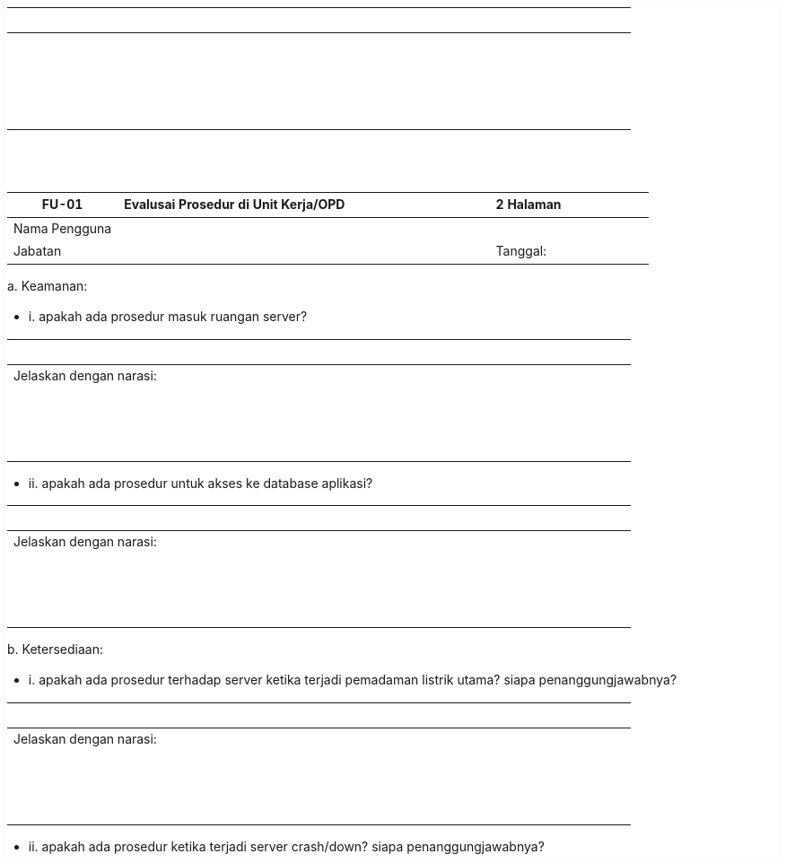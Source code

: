 |  &nbsp;&nbsp;&nbsp;&nbsp;&nbsp;&nbsp;&nbsp;&nbsp;&nbsp;&nbsp;&nbsp;&nbsp;&nbsp;&nbsp;&nbsp;&nbsp;&nbsp;&nbsp;&nbsp;&nbsp;&nbsp;&nbsp;&nbsp;&nbsp;&nbsp;&nbsp;&nbsp;&nbsp;&nbsp;&nbsp;&nbsp;&nbsp;&nbsp;&nbsp;&nbsp;&nbsp;&nbsp;&nbsp;&nbsp;&nbsp;&nbsp;&nbsp;&nbsp;&nbsp;&nbsp;&nbsp;&nbsp;&nbsp;&nbsp;&nbsp;&nbsp;&nbsp;&nbsp;&nbsp;&nbsp;&nbsp;&nbsp;&nbsp;&nbsp;&nbsp;&nbsp;&nbsp;&nbsp;&nbsp;&nbsp;&nbsp;&nbsp;&nbsp;&nbsp;&nbsp;&nbsp;&nbsp;&nbsp;&nbsp;&nbsp;&nbsp;&nbsp;&nbsp;&nbsp;&nbsp;&nbsp;&nbsp;&nbsp;&nbsp;&nbsp;&nbsp;&nbsp;&nbsp;&nbsp;&nbsp;&nbsp;&nbsp;&nbsp;&nbsp;&nbsp;&nbsp;&nbsp;&nbsp;&nbsp;&nbsp;&nbsp;&nbsp;&nbsp;&nbsp;&nbsp;&nbsp;&nbsp;&nbsp;&nbsp;&nbsp;&nbsp;&nbsp;&nbsp;&nbsp;&nbsp;&nbsp;&nbsp;&nbsp;&nbsp;&nbsp;&nbsp;&nbsp;&nbsp;&nbsp;&nbsp;&nbsp;&nbsp;&nbsp;&nbsp;&nbsp;&nbsp;&nbsp;&nbsp;&nbsp;&nbsp;&nbsp;&nbsp;&nbsp;&nbsp;&nbsp;&nbsp;&nbsp;&nbsp;&nbsp;&nbsp;&nbsp;&nbsp;&nbsp;&nbsp;&nbsp;&nbsp;&nbsp;&nbsp;&nbsp;&nbsp;&nbsp;&nbsp;&nbsp;&nbsp;&nbsp;&nbsp;&nbsp;&nbsp;&nbsp;&nbsp;&nbsp;&nbsp;&nbsp;&nbsp;&nbsp;&nbsp;&nbsp;&nbsp;&nbsp;&nbsp;&nbsp;&nbsp;&nbsp;&nbsp;&nbsp;&nbsp;|
  |---|
  |<br><br><br><br><br> |
  
  <br><br>
  
  |**FU-01**      |**Evalusai Prosedur di Unit Kerja/OPD** &nbsp;&nbsp;&nbsp;&nbsp;&nbsp;&nbsp;&nbsp;&nbsp;&nbsp;&nbsp;&nbsp;&nbsp;&nbsp;&nbsp;&nbsp;&nbsp;&nbsp;&nbsp;&nbsp;&nbsp;&nbsp;&nbsp;&nbsp;&nbsp;&nbsp;&nbsp;&nbsp;&nbsp;&nbsp;&nbsp;&nbsp;&nbsp;&nbsp;&nbsp;&nbsp;&nbsp;&nbsp;&nbsp;&nbsp;&nbsp;|2 Halaman &nbsp;&nbsp;&nbsp;&nbsp;&nbsp;&nbsp;&nbsp;&nbsp;&nbsp;&nbsp;&nbsp;&nbsp;&nbsp;&nbsp;&nbsp;&nbsp;&nbsp;&nbsp;&nbsp;&nbsp;&nbsp;&nbsp;&nbsp;         |
|---------------|--------------------------------------|-------------------|
|Nama Pengguna  |                                      |                   |
|Jabatan        |                                      |Tanggal:           |
    
  a. Keamanan:<br>
  - i. apakah ada prosedur masuk ruangan server?
  
  |  &nbsp;&nbsp;&nbsp;&nbsp;&nbsp;&nbsp;&nbsp;&nbsp;&nbsp;&nbsp;&nbsp;&nbsp;&nbsp;&nbsp;&nbsp;&nbsp;&nbsp;&nbsp;&nbsp;&nbsp;&nbsp;&nbsp;&nbsp;&nbsp;&nbsp;&nbsp;&nbsp;&nbsp;&nbsp;&nbsp;&nbsp;&nbsp;&nbsp;&nbsp;&nbsp;&nbsp;&nbsp;&nbsp;&nbsp;&nbsp;&nbsp;&nbsp;&nbsp;&nbsp;&nbsp;&nbsp;&nbsp;&nbsp;&nbsp;&nbsp;&nbsp;&nbsp;&nbsp;&nbsp;&nbsp;&nbsp;&nbsp;&nbsp;&nbsp;&nbsp;&nbsp;&nbsp;&nbsp;&nbsp;&nbsp;&nbsp;&nbsp;&nbsp;&nbsp;&nbsp;&nbsp;&nbsp;&nbsp;&nbsp;&nbsp;&nbsp;&nbsp;&nbsp;&nbsp;&nbsp;&nbsp;&nbsp;&nbsp;&nbsp;&nbsp;&nbsp;&nbsp;&nbsp;&nbsp;&nbsp;&nbsp;&nbsp;&nbsp;&nbsp;&nbsp;&nbsp;&nbsp;&nbsp;&nbsp;&nbsp;&nbsp;&nbsp;&nbsp;&nbsp;&nbsp;&nbsp;&nbsp;&nbsp;&nbsp;&nbsp;&nbsp;&nbsp;&nbsp;&nbsp;&nbsp;&nbsp;&nbsp;&nbsp;&nbsp;&nbsp;&nbsp;&nbsp;&nbsp;&nbsp;&nbsp;&nbsp;&nbsp;&nbsp;&nbsp;&nbsp;&nbsp;&nbsp;&nbsp;&nbsp;&nbsp;&nbsp;&nbsp;&nbsp;&nbsp;&nbsp;&nbsp;&nbsp;&nbsp;&nbsp;&nbsp;&nbsp;&nbsp;&nbsp;&nbsp;&nbsp;&nbsp;&nbsp;&nbsp;&nbsp;&nbsp;&nbsp;&nbsp;&nbsp;&nbsp;&nbsp;&nbsp;&nbsp;&nbsp;&nbsp;&nbsp;&nbsp;&nbsp;&nbsp;&nbsp;&nbsp;&nbsp;&nbsp;&nbsp;&nbsp;&nbsp;&nbsp;&nbsp;&nbsp;&nbsp;&nbsp;&nbsp;|
  |---|
  |Jelaskan dengan narasi:<br><br><br><br><br> |
  
  - ii. apakah ada prosedur untuk akses ke database aplikasi?
  
  |  &nbsp;&nbsp;&nbsp;&nbsp;&nbsp;&nbsp;&nbsp;&nbsp;&nbsp;&nbsp;&nbsp;&nbsp;&nbsp;&nbsp;&nbsp;&nbsp;&nbsp;&nbsp;&nbsp;&nbsp;&nbsp;&nbsp;&nbsp;&nbsp;&nbsp;&nbsp;&nbsp;&nbsp;&nbsp;&nbsp;&nbsp;&nbsp;&nbsp;&nbsp;&nbsp;&nbsp;&nbsp;&nbsp;&nbsp;&nbsp;&nbsp;&nbsp;&nbsp;&nbsp;&nbsp;&nbsp;&nbsp;&nbsp;&nbsp;&nbsp;&nbsp;&nbsp;&nbsp;&nbsp;&nbsp;&nbsp;&nbsp;&nbsp;&nbsp;&nbsp;&nbsp;&nbsp;&nbsp;&nbsp;&nbsp;&nbsp;&nbsp;&nbsp;&nbsp;&nbsp;&nbsp;&nbsp;&nbsp;&nbsp;&nbsp;&nbsp;&nbsp;&nbsp;&nbsp;&nbsp;&nbsp;&nbsp;&nbsp;&nbsp;&nbsp;&nbsp;&nbsp;&nbsp;&nbsp;&nbsp;&nbsp;&nbsp;&nbsp;&nbsp;&nbsp;&nbsp;&nbsp;&nbsp;&nbsp;&nbsp;&nbsp;&nbsp;&nbsp;&nbsp;&nbsp;&nbsp;&nbsp;&nbsp;&nbsp;&nbsp;&nbsp;&nbsp;&nbsp;&nbsp;&nbsp;&nbsp;&nbsp;&nbsp;&nbsp;&nbsp;&nbsp;&nbsp;&nbsp;&nbsp;&nbsp;&nbsp;&nbsp;&nbsp;&nbsp;&nbsp;&nbsp;&nbsp;&nbsp;&nbsp;&nbsp;&nbsp;&nbsp;&nbsp;&nbsp;&nbsp;&nbsp;&nbsp;&nbsp;&nbsp;&nbsp;&nbsp;&nbsp;&nbsp;&nbsp;&nbsp;&nbsp;&nbsp;&nbsp;&nbsp;&nbsp;&nbsp;&nbsp;&nbsp;&nbsp;&nbsp;&nbsp;&nbsp;&nbsp;&nbsp;&nbsp;&nbsp;&nbsp;&nbsp;&nbsp;&nbsp;&nbsp;&nbsp;&nbsp;&nbsp;&nbsp;&nbsp;&nbsp;&nbsp;&nbsp;&nbsp;&nbsp;|
  |---|
  |Jelaskan dengan narasi:<br><br><br><br><br> |
  
  b. Ketersediaan:<br>
  - i. apakah ada prosedur terhadap server ketika terjadi pemadaman listrik utama? siapa penanggungjawabnya?
  
  |  &nbsp;&nbsp;&nbsp;&nbsp;&nbsp;&nbsp;&nbsp;&nbsp;&nbsp;&nbsp;&nbsp;&nbsp;&nbsp;&nbsp;&nbsp;&nbsp;&nbsp;&nbsp;&nbsp;&nbsp;&nbsp;&nbsp;&nbsp;&nbsp;&nbsp;&nbsp;&nbsp;&nbsp;&nbsp;&nbsp;&nbsp;&nbsp;&nbsp;&nbsp;&nbsp;&nbsp;&nbsp;&nbsp;&nbsp;&nbsp;&nbsp;&nbsp;&nbsp;&nbsp;&nbsp;&nbsp;&nbsp;&nbsp;&nbsp;&nbsp;&nbsp;&nbsp;&nbsp;&nbsp;&nbsp;&nbsp;&nbsp;&nbsp;&nbsp;&nbsp;&nbsp;&nbsp;&nbsp;&nbsp;&nbsp;&nbsp;&nbsp;&nbsp;&nbsp;&nbsp;&nbsp;&nbsp;&nbsp;&nbsp;&nbsp;&nbsp;&nbsp;&nbsp;&nbsp;&nbsp;&nbsp;&nbsp;&nbsp;&nbsp;&nbsp;&nbsp;&nbsp;&nbsp;&nbsp;&nbsp;&nbsp;&nbsp;&nbsp;&nbsp;&nbsp;&nbsp;&nbsp;&nbsp;&nbsp;&nbsp;&nbsp;&nbsp;&nbsp;&nbsp;&nbsp;&nbsp;&nbsp;&nbsp;&nbsp;&nbsp;&nbsp;&nbsp;&nbsp;&nbsp;&nbsp;&nbsp;&nbsp;&nbsp;&nbsp;&nbsp;&nbsp;&nbsp;&nbsp;&nbsp;&nbsp;&nbsp;&nbsp;&nbsp;&nbsp;&nbsp;&nbsp;&nbsp;&nbsp;&nbsp;&nbsp;&nbsp;&nbsp;&nbsp;&nbsp;&nbsp;&nbsp;&nbsp;&nbsp;&nbsp;&nbsp;&nbsp;&nbsp;&nbsp;&nbsp;&nbsp;&nbsp;&nbsp;&nbsp;&nbsp;&nbsp;&nbsp;&nbsp;&nbsp;&nbsp;&nbsp;&nbsp;&nbsp;&nbsp;&nbsp;&nbsp;&nbsp;&nbsp;&nbsp;&nbsp;&nbsp;&nbsp;&nbsp;&nbsp;&nbsp;&nbsp;&nbsp;&nbsp;&nbsp;&nbsp;&nbsp;&nbsp;|
  |---|
  |Jelaskan dengan narasi:<br><br><br><br><br> |
  
  - ii. apakah ada prosedur ketika terjadi server crash/down? siapa penanggungjawabnya?
  